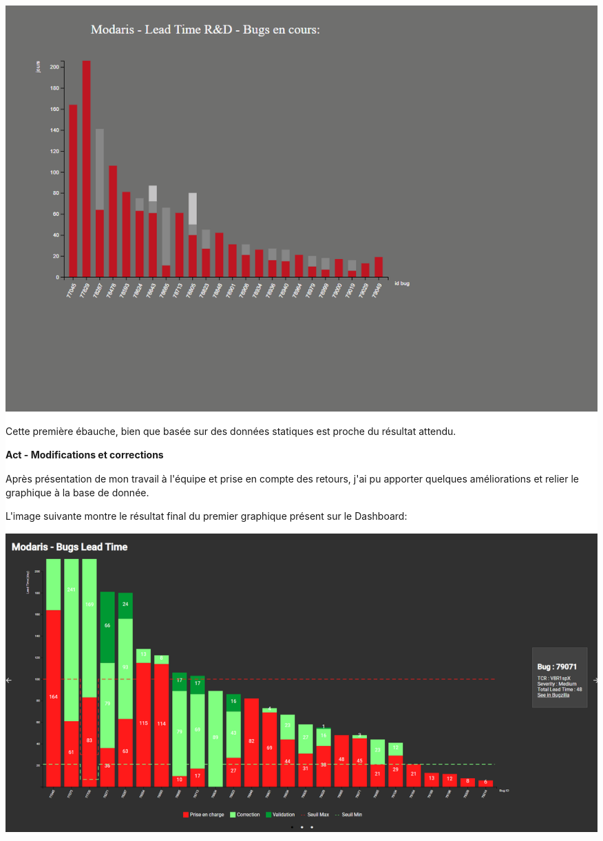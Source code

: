 ![Screen du premier jet du graphique demandé (hors Radiator)](premierJet.PNG)

Cette première ébauche, bien que basée sur des données statiques est proche du résultat attendu.

**Act - Modifications et corrections**

Après présentation de mon travail à l'équipe et prise en compte des retours, j'ai pu apporter quelques améliorations et relier le graphique à la base de donnée.

L'image suivante montre le résultat final du premier graphique présent sur le Dashboard:

![Premiere page dashboard](graph.PNG)
